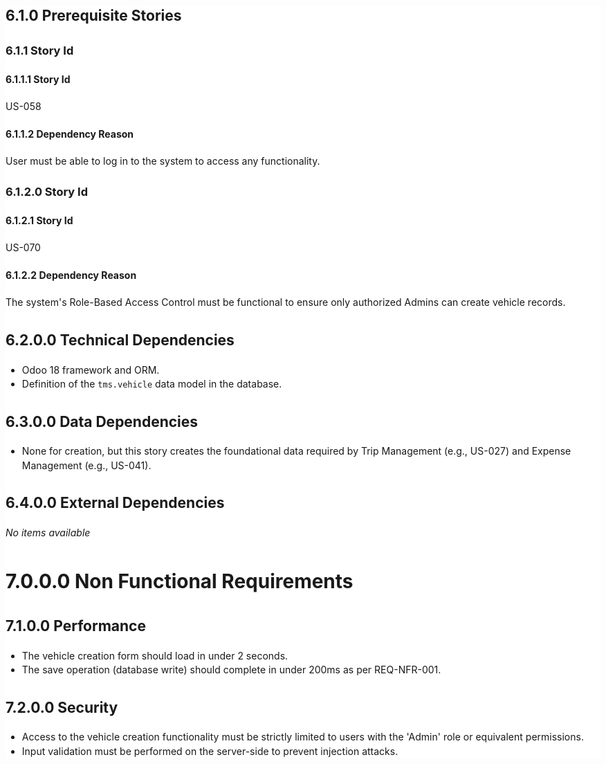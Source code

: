 ## 6.1.0 Prerequisite Stories

### 6.1.1 Story Id

#### 6.1.1.1 Story Id

US-058

#### 6.1.1.2 Dependency Reason

User must be able to log in to the system to access any functionality.

### 6.1.2.0 Story Id

#### 6.1.2.1 Story Id

US-070

#### 6.1.2.2 Dependency Reason

The system's Role-Based Access Control must be functional to ensure only authorized Admins can create vehicle records.

## 6.2.0.0 Technical Dependencies

- Odoo 18 framework and ORM.
- Definition of the `tms.vehicle` data model in the database.

## 6.3.0.0 Data Dependencies

- None for creation, but this story creates the foundational data required by Trip Management (e.g., US-027) and Expense Management (e.g., US-041).

## 6.4.0.0 External Dependencies

*No items available*

# 7.0.0.0 Non Functional Requirements

## 7.1.0.0 Performance

- The vehicle creation form should load in under 2 seconds.
- The save operation (database write) should complete in under 200ms as per REQ-NFR-001.

## 7.2.0.0 Security

- Access to the vehicle creation functionality must be strictly limited to users with the 'Admin' role or equivalent permissions.
- Input validation must be performed on the server-side to prevent injection attacks.
